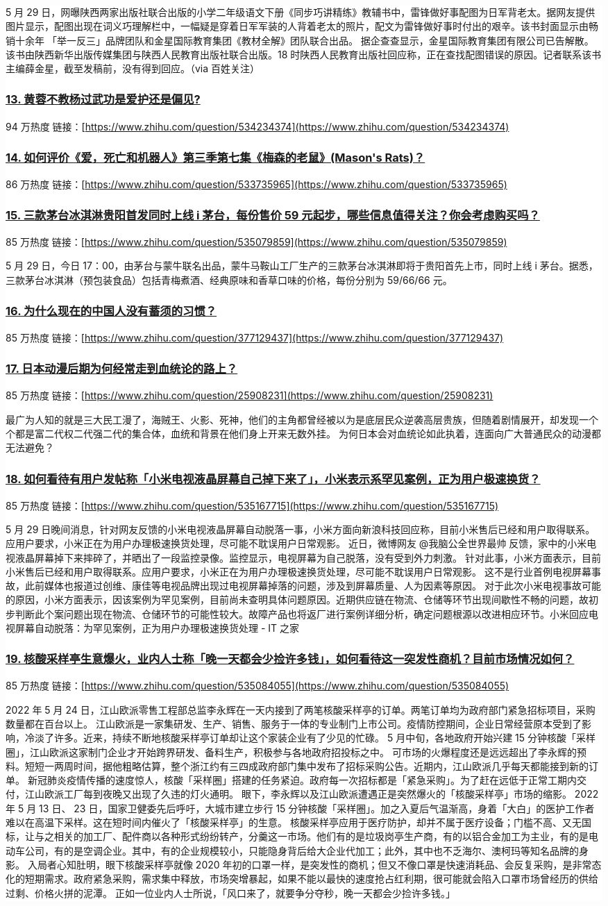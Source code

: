 5 月 29 日，网曝陕西两家出版社联合出版的小学二年级语文下册《同步巧讲精练》教辅书中，雷锋做好事配图为日军背老太。据网友提供图片显示，配图出现在词义巧理解栏中，一幅疑是穿着日军军装的人背着老太的照片，配文为雷锋做好事时付出的艰辛。该书封面显示由畅销十余年 「举一反三」品牌团队和金星国际教育集团《教材全解》团队联合出品。 据企查查显示，金星国际教育集团有限公司已告解散。该书由陕西新华出版传媒集团与陕西人民教育出版社联合出版。18 时陕西人民教育出版社回应称，正在查找配图错误的原因。记者联系该书主编薛金星，截至发稿前，没有得到回应。（via 百姓关注）

### [13. 黄蓉不教杨过武功是爱护还是偏见?](https://www.zhihu.com/question/534234374)
94 万热度 链接：[https://www.zhihu.com/question/534234374](https://www.zhihu.com/question/534234374)



### [14. 如何评价《爱，死亡和机器人》第三季第七集《梅森的老鼠》(Mason's Rats)？](https://www.zhihu.com/question/533735965)
86 万热度 链接：[https://www.zhihu.com/question/533735965](https://www.zhihu.com/question/533735965)



### [15. 三款茅台冰淇淋贵阳首发同时上线 i 茅台，每份售价 59 元起步，哪些信息值得关注？你会考虑购买吗？](https://www.zhihu.com/question/535079859)
85 万热度 链接：[https://www.zhihu.com/question/535079859](https://www.zhihu.com/question/535079859)

5 月 29 日，今日 17：00，由茅台与蒙牛联名出品，蒙牛马鞍山工厂生产的三款茅台冰淇淋即将于贵阳首先上市，同时上线 i 茅台。据悉，三款茅台冰淇淋（预包装食品）包括青梅煮酒、经典原味和香草口味的价格，每份分别为 59/66/66 元。

### [16. 为什么现在的中国人没有蓄须的习惯？](https://www.zhihu.com/question/377129437)
85 万热度 链接：[https://www.zhihu.com/question/377129437](https://www.zhihu.com/question/377129437)



### [17. 日本动漫后期为何经常走到血统论的路上？](https://www.zhihu.com/question/25908231)
85 万热度 链接：[https://www.zhihu.com/question/25908231](https://www.zhihu.com/question/25908231)

最广为人知的就是三大民工漫了，海贼王、火影、死神，他们的主角都曾经被以为是底层民众逆袭高层贵族，但随着剧情展开，却发现一个个都是富二代权二代强二代的集合体，血统和背景在他们身上开来无数外挂。 为何日本会对血统论如此执着，连面向广大普通民众的动漫都无法避免？

### [18. 如何看待有用户发帖称「小米电视液晶屏幕自己掉下来了」，小米表示系罕见案例，正为用户极速换货？](https://www.zhihu.com/question/535167715)
85 万热度 链接：[https://www.zhihu.com/question/535167715](https://www.zhihu.com/question/535167715)

5 月 29 日晚间消息，针对网友反馈的小米电视液晶屏幕自动脱落一事，小米方面向新浪科技回应称，目前小米售后已经和用户取得联系。应用户要求，小米正在为用户办理极速换货处理，尽可能不耽误用户日常观影。 近日，微博网友 @我脑公全世界最帅 反馈，家中的小米电视液晶屏幕掉下来摔碎了，并晒出了一段监控录像。监控显示，电视屏幕为自己脱落，没有受到外力刺激。 针对此事，小米方面表示，目前小米售后已经和用户取得联系。应用户要求，小米正在为用户办理极速换货处理，尽可能不耽误用户日常观影。 这不是行业首例电视屏幕事故，此前媒体也报道过创维、康佳等电视品牌出现过电视屏幕掉落的问题，涉及到屏幕质量、人为因素等原因。 对于此次小米电视事故可能的原因，小米方面表示，因该案例为罕见案例，目前尚未查明具体问题原因。近期供应链在物流、仓储等环节出现间歇性不畅的问题，故初步判断此个案问题出现在物流、仓储环节的可能性较大。故障产品也将返厂进行案例详细分析，确定问题根源以改进相应环节。小米回应电视屏幕自动脱落：为罕见案例，正为用户办理极速换货处理 - IT 之家

### [19. 核酸采样亭生意爆火，业内人士称「晚一天都会少捡许多钱」，如何看待这一突发性商机？目前市场情况如何？](https://www.zhihu.com/question/535084055)
85 万热度 链接：[https://www.zhihu.com/question/535084055](https://www.zhihu.com/question/535084055)

2022 年 5 月 24 日，江山欧派零售工程部总监李永辉在一天内接到了两笔核酸采样亭的订单。两笔订单均为政府部门紧急招标项目，采购数量都在百台以上。 江山欧派是一家集研发、生产、销售、服务于一体的专业制门上市公司。疫情防控期间，企业日常经营原本受到了影响，冷淡了许多。近来，持续不断地核酸采样亭订单却让这个家装企业有了少见的忙碌。 5 月中旬，各地政府开始兴建 15 分钟核酸「采样圈」，江山欧派这家制门企业才开始跨界研发、备料生产，积极参与各地政府招投标之中。 可市场的火爆程度还是远远超出了李永辉的预料。短短一两周时间，据他粗略估算，整个浙江约有三四成政府部门集中发布了招标采购公告。近期内，江山欧派几乎每天都能接到新的订单。 新冠肺炎疫情传播的速度惊人，核酸「采样圈」搭建的任务紧迫。政府每一次招标都是「紧急采购」。为了赶在远低于正常工期内交付，江山欧派工厂每到夜晚又出现了久违的灯火通明。 眼下，李永辉以及江山欧派遭遇正是突然爆火的「核酸采样亭」市场的缩影。 2022 年 5 月 13 日、 23 日，国家卫健委先后呼吁，大城市建立步行 15 分钟核酸「采样圈」。加之入夏后气温渐高，身着「大白」的医护工作者难以在高温下采样。这在短时间内催火了「核酸采样亭」的生意。 核酸采样亭应用于医疗防护，却并不属于医疗设备；门槛不高、又无国标，让与之相关的加工厂、配件商以各种形式纷纷转产，分羹这一市场。他们有的是垃圾岗亭生产商，有的以铝合金加工为主业，有的是电动车公司，有的是空调企业。其中，有的企业规模较小，只能隐身背后给大企业代加工；此外，其中也不乏海尔、澳柯玛等知名品牌的身影。 入局者心知肚明，眼下核酸采样亭就像 2020 年初的口罩一样，是突发性的商机；但又不像口罩是快速消耗品、会反复采购，是非常态化的短期需求。政府紧急采购，需求集中释放，市场突增暴起，如果不能以最快的速度抢占红利期，很可能就会陷入口罩市场曾经历的供给过剩、价格火拼的泥潭。 正如一位业内人士所说，「风口来了，就要争分夺秒，晚一天都会少捡许多钱。」
